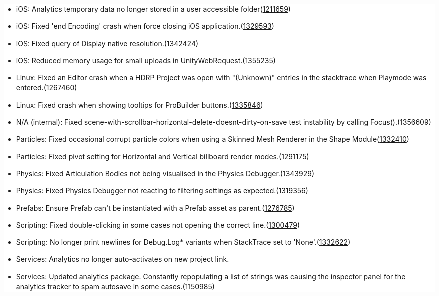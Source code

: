 -   iOS: Analytics temporary data no longer stored in a user accessible folder([1211659](https://issuetracker.unity3d.com/issues/ios-service-related-files-and-folders-created-under-documents-folder-on-ios))

-   iOS: Fixed \'end Encoding\' crash when force closing iOS application.([1329593](https://issuetracker.unity3d.com/issues/ios-crash-on-mtlreportfailure-dot-cold-dot-1-due-to-a-missing-endencoding-call-on-exiting-the-application))

-   iOS: Fixed query of Display native resolution.([1342424](https://issuetracker.unity3d.com/issues/ios-display-dot-main-dot-systemwidth-slash-height-displays-the-rendering-resolution-instead-of-system-resolution))

-   iOS: Reduced memory usage for small uploads in UnityWebRequest.(1355235)

-   Linux: Fixed an Editor crash when a HDRP Project was open with \"(Unknown)\" entries in the stacktrace when Playmode was entered.([1267460](https://issuetracker.unity3d.com/issues/hdrp-project-crashes-editor-with-unknown-entries-in-the-stacktrace-when-entering-playmode))

-   Linux: Fixed crash when showing tooltips for ProBuilder buttons.([1335846](https://issuetracker.unity3d.com/issues/linux-editor-using-vulkan-crashes-at-gfxdevicevk-ensurevalidbackbuffer-when-showing-tooltips-for-probuilder-buttons))

-   N/A (internal): Fixed scene-with-scrollbar-horizontal-delete-doesnt-dirty-on-save test instability by calling Focus().(1356609)

-   Particles: Fixed occasional corrupt particle colors when using a Skinned Mesh Renderer in the Shape Module([1332410](https://issuetracker.unity3d.com/issues/particles-invisible-when-using-smrenderer-on-build-if-usemeshcolors-is-selected-and-source-mesh-does-not-provide-vertex-color))

-   Particles: Fixed pivot setting for Horizontal and Vertical billboard render modes.([1291175](https://issuetracker.unity3d.com/issues/incorrect-offset-is-set-when-setting-the-pivot-for-vertical-slash-horizontal-billboard-render-modes))

-   Physics: Fixed Articulation Bodies not being visualised in the Physics Debugger.([1343929](https://issuetracker.unity3d.com/issues/articulation-is-not-visible-when-using-the-physics-debugger))

-   Physics: Fixed Physics Debugger not reacting to filtering settings as expected.([1319356](https://issuetracker.unity3d.com/issues/physics-debugger-colliders-are-visualized-even-if-their-layer-is-not-selected-in-the-show-layers-property))

-   Prefabs: Ensure Prefab can\'t be instantiated with a Prefab asset as parent.([1276785](https://issuetracker.unity3d.com/issues/crash-on-transform-countnodesdeep-when-calling-instantiateprefab-and-passing-a-transform-received-from-the-prefabs-component))

-   Scripting: Fixed double-clicking in some cases not opening the correct line.([1300479](https://issuetracker.unity3d.com/issues/certain-errors-do-not-open-in-code-editors-when-double-clicking-error))

-   Scripting: No longer print newlines for Debug.Log\* variants when StackTrace set to \'None\'.([1332622](https://issuetracker.unity3d.com/issues/android-empty-lines-between-logs-are-being-logged-when-logging-errors-warnings-or-messages))

-   Services: Analytics no longer auto-activates on new project link.

-   Services: Updated analytics package. Constantly repopulating a list of strings was causing the inspector panel for the analytics tracker to spam autosave in some cases.([1150985](https://issuetracker.unity3d.com/issues/a-loop-of-prefab-autosave-begins-when-adding-a-parameter-to-analytics-event-tracker-in-prefab-editing-mode))

